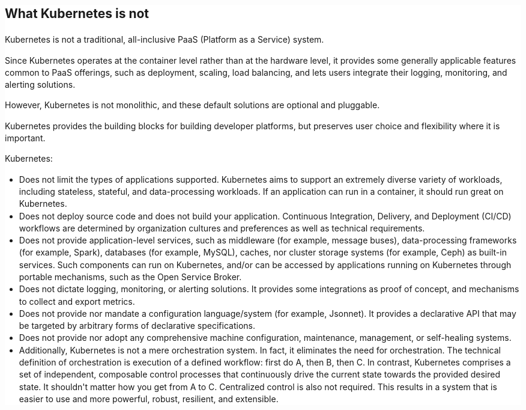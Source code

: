## What Kubernetes is not

Kubernetes is not a traditional, all-inclusive PaaS (Platform as a Service) system. 

Since Kubernetes operates at the container level rather than at the hardware level, it provides some generally applicable features common to PaaS offerings, such as deployment, scaling, load balancing, and lets users integrate their logging, monitoring, and alerting solutions.

However, Kubernetes is not monolithic, and these default solutions are optional and pluggable.

Kubernetes provides the building blocks for building developer platforms, but preserves user choice and flexibility where it is important.

Kubernetes:

- Does not limit the types of applications supported. Kubernetes aims to support an extremely diverse variety of workloads, including stateless, stateful, and data-processing workloads. If an application can run in a container, it should run great on Kubernetes.
- Does not deploy source code and does not build your application. Continuous Integration, Delivery, and Deployment (CI/CD) workflows are determined by organization cultures and preferences as well as technical requirements.
- Does not provide application-level services, such as middleware (for example, message buses), data-processing frameworks (for example, Spark), databases (for example, MySQL), caches, nor cluster storage systems (for example, Ceph) as built-in services. Such components can run on Kubernetes, and/or can be accessed by applications running on Kubernetes through portable mechanisms, such as the Open Service Broker.
- Does not dictate logging, monitoring, or alerting solutions. It provides some integrations as proof of concept, and mechanisms to collect and export metrics.
- Does not provide nor mandate a configuration language/system (for example, Jsonnet). It provides a declarative API that may be targeted by arbitrary forms of declarative specifications.
- Does not provide nor adopt any comprehensive machine configuration, maintenance, management, or self-healing systems.
- Additionally, Kubernetes is not a mere orchestration system. In fact, it eliminates the need for orchestration. The technical definition of orchestration is execution of a defined workflow: first do A, then B, then C. In contrast, Kubernetes comprises a set of independent, composable control processes that continuously drive the current state towards the provided desired state. It shouldn't matter how you get from A to C. Centralized control is also not required. This results in a system that is easier to use and more powerful, robust, resilient, and extensible.